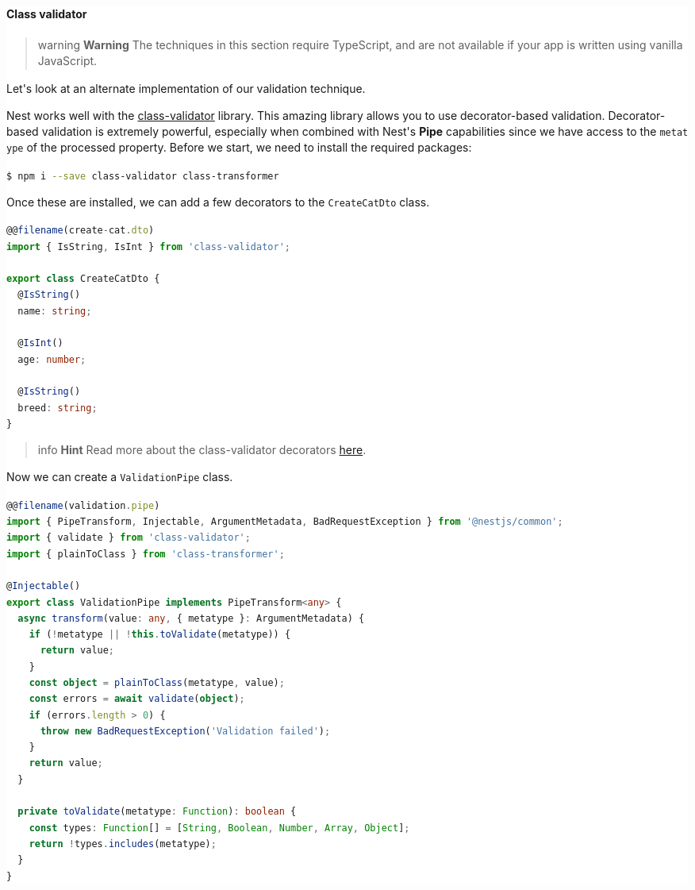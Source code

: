 #### Class validator

> warning **Warning** The techniques in this section require TypeScript, and are not available if your app is written using vanilla JavaScript.

Let's look at an alternate implementation of our validation technique.

Nest works well with the [class-validator](https://github.com/typestack/class-validator) library. This amazing library allows you to use decorator-based validation. Decorator-based validation is extremely powerful, especially when combined with Nest's **Pipe** capabilities since we have access to the `metatype` of the processed property. Before we start, we need to install the required packages:

```bash
$ npm i --save class-validator class-transformer
```

Once these are installed, we can add a few decorators to the `CreateCatDto` class.

```typescript
@@filename(create-cat.dto)
import { IsString, IsInt } from 'class-validator';

export class CreateCatDto {
  @IsString()
  name: string;

  @IsInt()
  age: number;

  @IsString()
  breed: string;
}
```

> info **Hint** Read more about the class-validator decorators [here](https://github.com/typestack/class-validator#usage).

Now we can create a `ValidationPipe` class.

```typescript
@@filename(validation.pipe)
import { PipeTransform, Injectable, ArgumentMetadata, BadRequestException } from '@nestjs/common';
import { validate } from 'class-validator';
import { plainToClass } from 'class-transformer';

@Injectable()
export class ValidationPipe implements PipeTransform<any> {
  async transform(value: any, { metatype }: ArgumentMetadata) {
    if (!metatype || !this.toValidate(metatype)) {
      return value;
    }
    const object = plainToClass(metatype, value);
    const errors = await validate(object);
    if (errors.length > 0) {
      throw new BadRequestException('Validation failed');
    }
    return value;
  }

  private toValidate(metatype: Function): boolean {
    const types: Function[] = [String, Boolean, Number, Array, Object];
    return !types.includes(metatype);
  }
}
```

